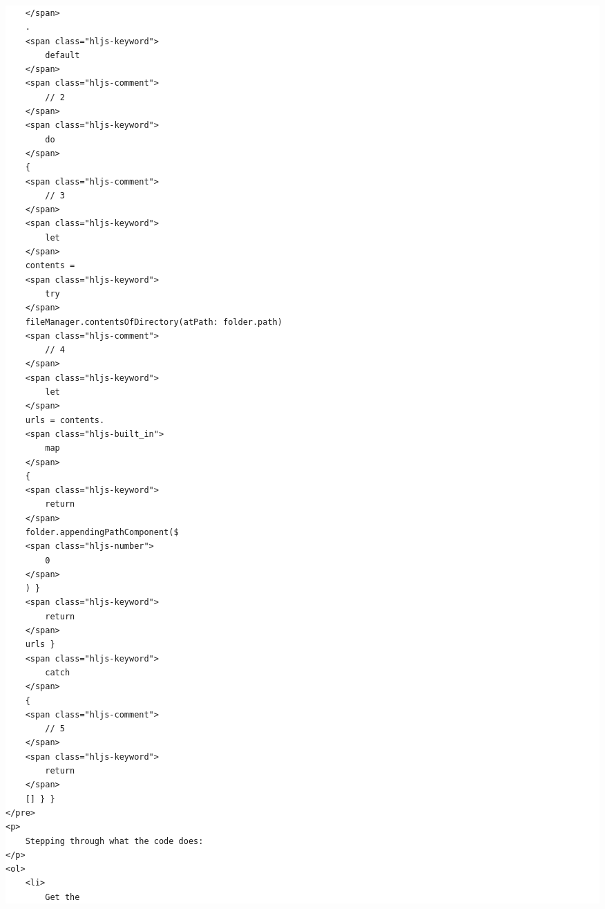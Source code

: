         </span>
        .
        <span class="hljs-keyword">
            default
        </span>
        <span class="hljs-comment">
            // 2
        </span>
        <span class="hljs-keyword">
            do
        </span>
        {
        <span class="hljs-comment">
            // 3
        </span>
        <span class="hljs-keyword">
            let
        </span>
        contents =
        <span class="hljs-keyword">
            try
        </span>
        fileManager.contentsOfDirectory(atPath: folder.path)
        <span class="hljs-comment">
            // 4
        </span>
        <span class="hljs-keyword">
            let
        </span>
        urls = contents.
        <span class="hljs-built_in">
            map
        </span>
        {
        <span class="hljs-keyword">
            return
        </span>
        folder.appendingPathComponent($
        <span class="hljs-number">
            0
        </span>
        ) }
        <span class="hljs-keyword">
            return
        </span>
        urls }
        <span class="hljs-keyword">
            catch
        </span>
        {
        <span class="hljs-comment">
            // 5
        </span>
        <span class="hljs-keyword">
            return
        </span>
        [] } }
    </pre>
    <p>
        Stepping through what the code does:
    </p>
    <ol>
        <li>
            Get the
